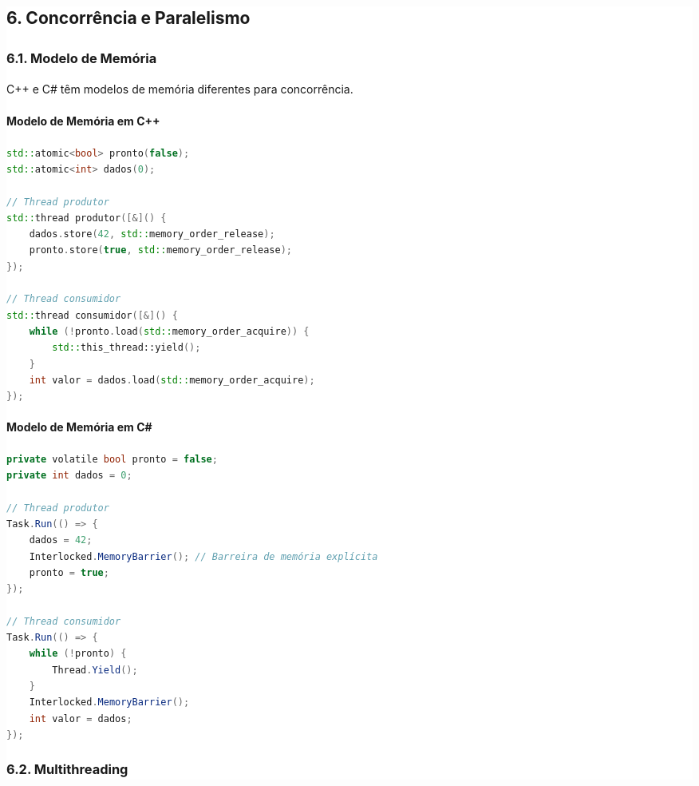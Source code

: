 ## 6. Concorrência e Paralelismo

### 6.1. Modelo de Memória

C++ e C# têm modelos de memória diferentes para concorrência.

#### Modelo de Memória em C++

```cpp
std::atomic<bool> pronto(false);
std::atomic<int> dados(0);

// Thread produtor
std::thread produtor([&]() {
    dados.store(42, std::memory_order_release);
    pronto.store(true, std::memory_order_release);
});

// Thread consumidor
std::thread consumidor([&]() {
    while (!pronto.load(std::memory_order_acquire)) {
        std::this_thread::yield();
    }
    int valor = dados.load(std::memory_order_acquire);
});
```

#### Modelo de Memória em C#

```csharp
private volatile bool pronto = false;
private int dados = 0;

// Thread produtor
Task.Run(() => {
    dados = 42;
    Interlocked.MemoryBarrier(); // Barreira de memória explícita
    pronto = true;
});

// Thread consumidor
Task.Run(() => {
    while (!pronto) {
        Thread.Yield();
    }
    Interlocked.MemoryBarrier();
    int valor = dados;
});
```

### 6.2. Multithreading
